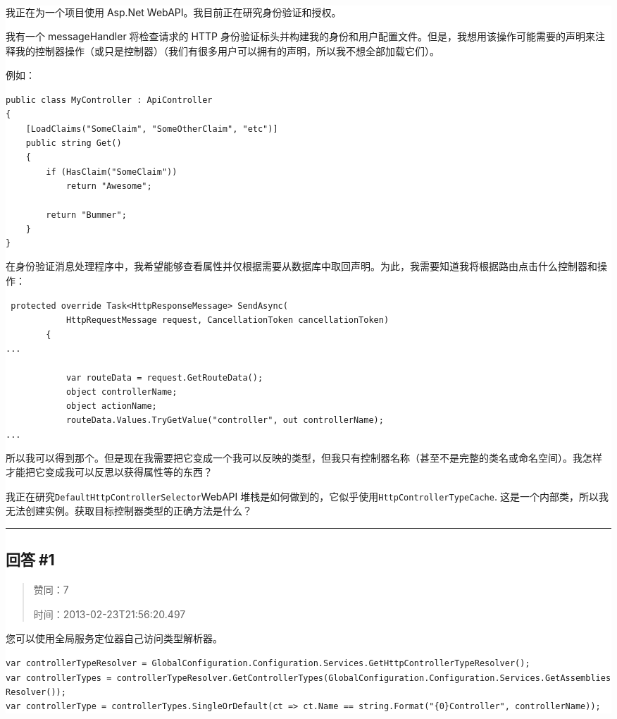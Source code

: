 我正在为一个项目使用 Asp.Net WebAPI。我目前正在研究身份验证和授权。

我有一个 messageHandler 将检查请求的 HTTP 身份验证标头并构建我的身份和用户配置文件。但是，我想用该操作可能需要的声明来注释我的控制器操作（或只是控制器）（我们有很多用户可以拥有的声明，所以我不想全部加载它们）。

例如：

```
public class MyController : ApiController
{
    [LoadClaims("SomeClaim", "SomeOtherClaim", "etc")]
    public string Get()
    {
        if (HasClaim("SomeClaim"))
            return "Awesome";

        return "Bummer";
    }
} 
```

在身份验证消息处理程序中，我希望能够查看属性并仅根据需要从数据库中取回声明。为此，我需要知道我将根据路由点击什么控制器和操作：

```
 protected override Task<HttpResponseMessage> SendAsync(
            HttpRequestMessage request, CancellationToken cancellationToken)
        {
...

            var routeData = request.GetRouteData();
            object controllerName;
            object actionName;
            routeData.Values.TryGetValue("controller", out controllerName);
... 
```

所以我可以得到那个。但是现在我需要把它变成一个我可以反映的类型，但我只有控制器名称（甚至不是完整的类名或命名空间）。我怎样才能把它变成我可以反思以获得属性等的东西？

我正在研究`DefaultHttpControllerSelector`WebAPI 堆栈是如何做到的，它似乎使用`HttpControllerTypeCache`. 这是一个内部类，所以我无法创建实例。获取目标控制器类型的正确方法是什么？

* * *

## 回答 #1

> 赞同：7
> 
> 时间：2013-02-23T21:56:20.497

您可以使用全局服务定位器自己访问类型解析器。

```
var controllerTypeResolver = GlobalConfiguration.Configuration.Services.GetHttpControllerTypeResolver();
var controllerTypes = controllerTypeResolver.GetControllerTypes(GlobalConfiguration.Configuration.Services.GetAssembliesResolver());
var controllerType = controllerTypes.SingleOrDefault(ct => ct.Name == string.Format("{0}Controller", controllerName)); 
```
